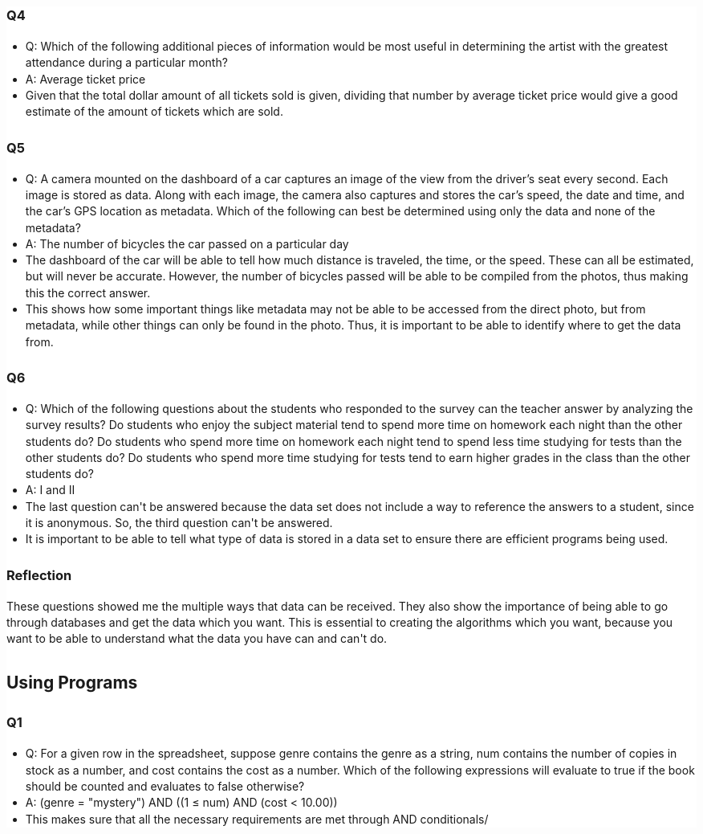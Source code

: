 ### Q4
- Q: Which of the following additional pieces of information would be most useful in determining the artist with the greatest attendance during a particular month?
- A: Average ticket price
- Given that the total dollar amount of all tickets sold is given, dividing that number by average ticket price would give a good estimate of the amount of tickets which are sold.

### Q5
- Q: A camera mounted on the dashboard of a car captures an image of the view from the driver’s seat every second. Each image is stored as data. Along with each image, the camera also captures and stores the car’s speed, the date and time, and the car’s GPS location as metadata. Which of the following can best be determined using only the data and none of the metadata?
- A: The number of bicycles the car passed on a particular day
- The dashboard of the car will be able to tell how much distance is traveled, the time, or the speed. These can all be estimated, but will never be accurate. However, the number of bicycles passed will be able to be compiled from the photos, thus making this the correct answer.
- This shows how some important things like metadata may not be able to be accessed from the direct photo, but from metadata, while other things can only be found in the photo. Thus, it is important to be able to identify where to get the data from.

### Q6
- Q: Which of the following questions about the students who responded to the survey can the teacher answer by analyzing the survey results?
    Do students who enjoy the subject material tend to spend more time on homework each night than the other students do?
    Do students who spend more time on homework each night tend to spend less time studying for tests than the other students do?
    Do students who spend more time studying for tests tend to earn higher grades in the class than the other students do?
- A: I and II
- The last question can't be answered because the data set does not include a way to reference the answers to a student, since it is anonymous. So, the third question can't be answered.
- It is important to be able to tell what type of data is stored in a data set to ensure there are efficient programs being used.

### Reflection
These questions showed me the multiple ways that data can be received. They also show the importance of being able to go through databases and get the data which you want. This is essential to creating the algorithms which you want, because you want to be able to understand what the data you have can and can't do.

## Using Programs

### Q1
- Q: For a given row in the spreadsheet, suppose genre contains the genre as a string, num contains the number of copies in stock as a number, and cost contains the cost as a number. Which of the following expressions will evaluate to true if the book should be counted and evaluates to false otherwise?
- A: (genre = "mystery") AND ((1 ≤ num) AND (cost < 10.00))
- This makes sure that all the necessary requirements are met through AND conditionals/
